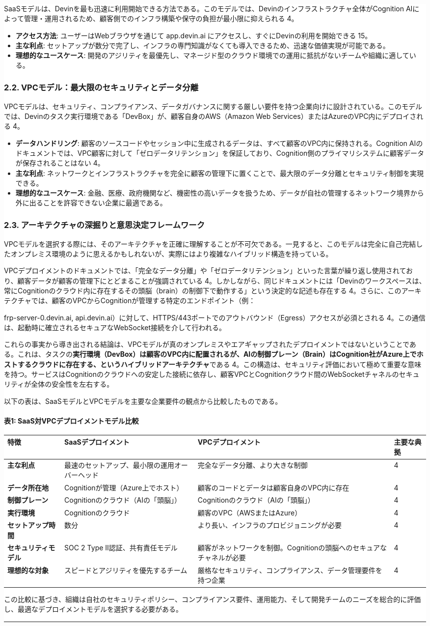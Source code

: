 SaaSモデルは、Devinを最も迅速に利用開始できる方法である。このモデルでは、Devinのインフラストラクチャ全体がCognition AIによって管理・運用されるため、顧客側でのインフラ構築や保守の負担が最小限に抑えられる 4。

* **アクセス方法**: ユーザーはWebブラウザを通じて app.devin.ai にアクセスし、すぐにDevinの利用を開始できる 15。  
* **主な利点**: セットアップが数分で完了し、インフラの専門知識がなくても導入できるため、迅速な価値実現が可能である。  
* **理想的なユースケース**: 開発のアジリティを最優先し、マネージド型のクラウド環境での運用に抵抗がないチームや組織に適している。

### **2.2. VPCモデル：最大限のセキュリティとデータ分離**

VPCモデルは、セキュリティ、コンプライアンス、データガバナンスに関する厳しい要件を持つ企業向けに設計されている。このモデルでは、Devinのタスク実行環境である「DevBox」が、顧客自身のAWS（Amazon Web Services）またはAzureのVPC内にデプロイされる 4。

* **データハンドリング**: 顧客のソースコードやセッション中に生成されるデータは、すべて顧客のVPC内に保持される。Cognition AIのドキュメントでは、VPC顧客に対して「ゼロデータリテンション」を保証しており、Cognition側のプライマリシステムに顧客データが保存されることはない 4。  
* **主な利点**: ネットワークとインフラストラクチャを完全に顧客の管理下に置くことで、最大限のデータ分離とセキュリティ制御を実現できる。  
* **理想的なユースケース**: 金融、医療、政府機関など、機密性の高いデータを扱うため、データが自社の管理するネットワーク境界から外に出ることを許容できない企業に最適である。

### **2.3. アーキテクチャの深掘りと意思決定フレームワーク**

VPCモデルを選択する際には、そのアーキテクチャを正確に理解することが不可欠である。一見すると、このモデルは完全に自己完結したオンプレミス環境のように思えるかもしれないが、実際にはより複雑なハイブリッド構造を持っている。

VPCデプロイメントのドキュメントでは、「完全なデータ分離」や「ゼロデータリテンション」といった言葉が繰り返し使用されており、顧客データが顧客の管理下にとどまることが強調されている 4。しかしながら、同じドキュメントには「Devinのワークスペースは、常にCognitionのクラウド内に存在するその頭脳（brain）の制御下で動作する」という決定的な記述も存在する 4。さらに、このアーキテクチャでは、顧客のVPCからCognitionが管理する特定のエンドポイント（例：

frp-server-0.devin.ai, api.devin.ai）に対して、HTTPS/443ポートでのアウトバウンド（Egress）アクセスが必須とされる 4。この通信は、起動時に確立されるセキュアなWebSocket接続を介して行われる。

これらの事実から導き出される結論は、VPCモデルが真のオンプレミスやエアギャップされたデプロイメントではないということである。これは、タスクの**実行環境（DevBox）は顧客のVPC内に配置されるが、AIの制御プレーン（Brain）はCognition社がAzure上でホストするクラウドに存在する、というハイブリッドアーキテクチャ**である 4。この構造は、セキュリティ評価において極めて重要な意味を持つ。サービスはCognitionのクラウドへの安定した接続に依存し、顧客VPCとCognitionクラウド間のWebSocketチャネルのセキュリティが全体の安全性を左右する。

以下の表は、SaaSモデルとVPCモデルを主要な企業要件の観点から比較したものである。

#### **表1: SaaS対VPCデプロイメントモデル比較**

| 特徴 | SaaSデプロイメント | VPCデプロイメント | 主要な典拠 |
| :---- | :---- | :---- | :---- |
| **主な利点** | 最速のセットアップ、最小限の運用オーバーヘッド | 完全なデータ分離、より大きな制御 | 4 |
| **データ所在地** | Cognitionが管理（Azure上でホスト） | 顧客のコードとデータは顧客自身のVPC内に存在 | 4 |
| **制御プレーン** | Cognitionのクラウド（AIの「頭脳」） | Cognitionのクラウド（AIの「頭脳」） | 4 |
| **実行環境** | Cognitionのクラウド | 顧客のVPC（AWSまたはAzure） | 4 |
| **セットアップ時間** | 数分 | より長い、インフラのプロビジョニングが必要 | 4 |
| **セキュリティモデル** | SOC 2 Type II認証、共有責任モデル | 顧客がネットワークを制御。Cognitionの頭脳へのセキュアなチャネルが必要 | 4 |
| **理想的な対象** | スピードとアジリティを優先するチーム | 厳格なセキュリティ、コンプライアンス、データ管理要件を持つ企業 | 4 |

この比較に基づき、組織は自社のセキュリティポリシー、コンプライアンス要件、運用能力、そして開発チームのニーズを総合的に評価し、最適なデプロイメントモデルを選択する必要がある。

---
